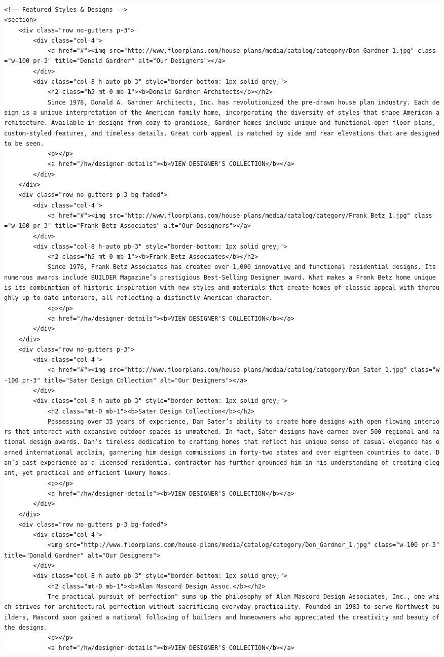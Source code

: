 
	<!-- Featured Styles & Designs -->
	<section>
		<div class="row no-gutters p-3">
			<div class="col-4">
				<a href="#"><img src="http://www.floorplans.com/house-plans/media/catalog/category/Don_Gardner_1.jpg" class="w-100 pr-3" title="Donald Gardner" alt="Our Designers"></a>
			</div>
			<div class="col-8 h-auto pb-3" style="border-bottom: 1px solid grey;">
				<h2 class="h5 mt-0 mb-1"><b>Donald Gardner Architects</b></h2>
				Since 1978, Donald A. Gardner Architects, Inc. has revolutionized the pre-drawn house plan industry. Each design is a unique interpretation of the American family home, incorporating the diversity of styles that shape American architecture. Available in designs from cozy to grandiose, Gardner homes include unique and functional open floor plans, custom-styled features, and timeless details. Great curb appeal is matched by side and rear elevations that are designed to be seen.
				<p></p>
				<a href="/hw/designer-details"><b>VIEW DESIGNER'S COLLECTION</b></a>
			</div>
		</div>
		<div class="row no-gutters p-3 bg-faded">
			<div class="col-4">
				<a href="#"><img src="http://www.floorplans.com/house-plans/media/catalog/category/Frank_Betz_1.jpg" class="w-100 pr-3" title="Frank Betz Associates" alt="Our Designers"></a>
			</div>
			<div class="col-8 h-auto pb-3" style="border-bottom: 1px solid grey;">
				<h2 class="h5 mt-0 mb-1"><b>Frank Betz Associates</b></h2>
				Since 1976, Frank Betz Associates has created over 1,000 innovative and functional residential designs. Its numerous awards include BUILDER Magazine’s prestigious Best-Selling Designer award. What makes a Frank Betz home unique is its combination of historic inspiration with new styles and materials that create homes of classic appeal with thoroughly up-to-date interiors, all reflecting a distinctly American character.
				<p></p>
				<a href="/hw/designer-details"><b>VIEW DESIGNER'S COLLECTION</b></a>
			</div>
		</div>
		<div class="row no-gutters p-3">
			<div class="col-4">
				<a href="#"><img src="http://www.floorplans.com/house-plans/media/catalog/category/Dan_Sater_1.jpg" class="w-100 pr-3" title="Sater Design Collection" alt="Our Designers"></a>
			</div>
			<div class="col-8 h-auto pb-3" style="border-bottom: 1px solid grey;">
				<h2 class="mt-0 mb-1"><b>Sater Design Collection</b></h2>
				Possessing over 35 years of experience, Dan Sater’s ability to create home designs with open flowing interiors that interact with expansive outdoor spaces is unmatched. In fact, Sater designs have earned over 500 regional and national design awards. Dan’s tireless dedication to crafting homes that reflect his unique sense of casual elegance has earned international acclaim, garnering him design commissions in forty-two states and over eighteen countries to date. Dan’s past experience as a licensed residential contractor has further grounded him in his understanding of creating elegant, yet practical and efficient luxury homes.
				<p></p>
				<a href="/hw/designer-details"><b>VIEW DESIGNER'S COLLECTION</b></a>
			</div>
		</div>
		<div class="row no-gutters p-3 bg-faded">
			<div class="col-4">
				<img src="http://www.floorplans.com/house-plans/media/catalog/category/Don_Gardner_1.jpg" class="w-100 pr-3" title="Donald Gardner" alt="Our Designers">
			</div>
			<div class="col-8 h-auto pb-3" style="border-bottom: 1px solid grey;">
				<h2 class="mt-0 mb-1"><b>Alan Mascord Design Assoc.</b></h2>
				The practical pursuit of perfection" sums up the philosophy of Alan Mascord Design Associates, Inc., one which strives for architectural perfection without sacrificing everyday practicality. Founded in 1983 to serve Northwest builders, Mascord soon gained a national following of builders and homeowners who appreciated the creativity and beauty of the designs.
				<p></p>
				<a href="/hw/designer-details"><b>VIEW DESIGNER'S COLLECTION</b></a>
